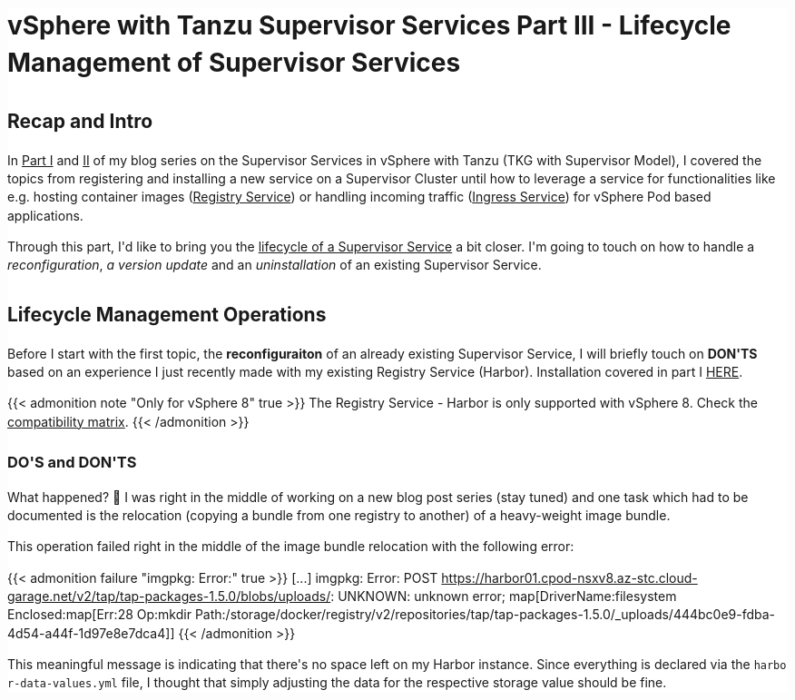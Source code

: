 # vSphere with Tanzu Supervisor Services Part III - Lifecycle Management of Supervisor Services


## Recap and Intro

In [Part I](https://rguske.github.io/post/vsphere-with-tanzu-supervisor-services-part-i-introduction-and-how-to/) and [II](https://rguske.github.io/post/vsphere-with-tanzu-supervisor-services-part-ii-ingress-with-contour-for-vsphere-pod-based-applications/) of my blog series on the Supervisor Services in vSphere with Tanzu (TKG with Supervisor Model), I covered the topics from registering and installing a new service on a Supervisor Cluster until how to leverage a service for functionalities like e.g. hosting container images ([Registry Service](https://github.com/vsphere-tmm/Supervisor-Services#cloud-native-registry-service)) or handling incoming traffic ([Ingress Service](https://github.com/vsphere-tmm/Supervisor-Services#kubernetes-ingress-controller-service)) for vSphere Pod based applications.

Through this part, I'd like to bring you the [lifecycle of a Supervisor Service](https://docs.vmware.com/en/VMware-vSphere/8.0/vsphere-with-tanzu-services-workloads/GUID-052CF490-4B77-4CA2-8A4C-8624718ADA4E.html) a bit closer. I'm going to touch on how to handle a *reconfiguration*, *a version update* and an *uninstallation* of an existing Supervisor Service.

## Lifecycle Management Operations

Before I start with the first topic, the **reconfiguraiton** of an already existing Supervisor Service, I will briefly touch on **DON'TS** based on an experience I just recently made with my existing Registry Service (Harbor). Installation covered in part I [HERE](https://rguske.github.io/post/vsphere-with-tanzu-supervisor-services-part-i-introduction-and-how-to/#add-new-service---harbor).

{{< admonition note "Only for vSphere 8" true >}}
The Registry Service - Harbor is only supported with vSphere 8. Check the [compatibility matrix](https://github.com/vsphere-tmm/Supervisor-Services#supervisor-services-catalog).
{{< /admonition >}}

### DO'S and DON'TS

What happened? :thinking: I was right in the middle of working on a new blog post series (stay tuned) and one task which had to be documented is the relocation (copying a bundle from one registry to another) of a heavy-weight image bundle.

This operation failed right in the middle of the image bundle relocation with the following error:

{{< admonition failure "imgpkg: Error:" true >}}
[...]
imgpkg: Error: POST https://harbor01.cpod-nsxv8.az-stc.cloud-garage.net/v2/tap/tap-packages-1.5.0/blobs/uploads/:
UNKNOWN: unknown error; map[DriverName:filesystem Enclosed:map[Err:28 Op:mkdir Path:/storage/docker/registry/v2/repositories/tap/tap-packages-1.5.0/_uploads/444bc0e9-fdba-4d54-a44f-1d97e8e7dca4]]
{{< /admonition >}}

This meaningful message is indicating that there's no space left on my Harbor instance. Since everything is declared via the `harbor-data-values.yml` file, I thought that simply adjusting the data for the respective storage value should be fine.
